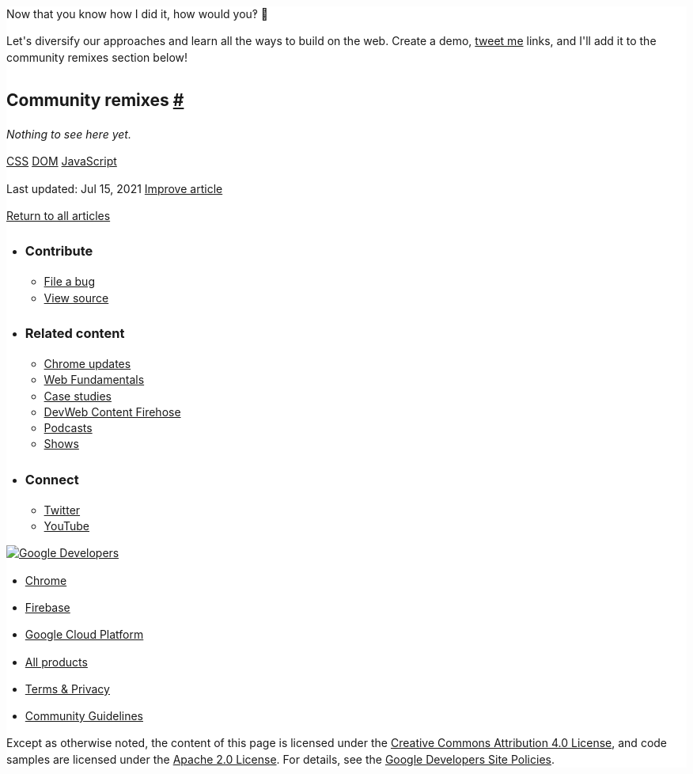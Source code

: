 Now that you know how I did it, how would you‽ 🙂

Let's diversify our approaches and learn all the ways to build on the web. Create a demo, [tweet me](https://twitter.com/argyleink) links, and I'll add it to the community remixes section below!

## Community remixes <a href="#community-remixes" class="w-headline-link">#</a>

_Nothing to see here yet._

<a href="/tags/css/" class="w-chip">CSS</a> <a href="/tags/dom/" class="w-chip">DOM</a> <a href="/tags/javascript/" class="w-chip">JavaScript</a>

<span class="w-mr--sm"> Last updated: Jul 15, 2021 </span> [Improve article](https://github.com/GoogleChrome/web.dev/blob/master/src/site/content/en/blog/building-a-breadcrumbs-component/index.md)

<a href="/blog" class="w-article-navigation__link w-article-navigation__link--back w-article-navigation__link--single gc-analytics-event">Return to all articles</a>

- ### Contribute

  - <a href="https://github.com/GoogleChrome/web.dev/issues/new?assignees=&amp;labels=bug&amp;template=bug_report.md&amp;title=" class="w-footer__linkbox-link">File a bug</a>
  - <a href="https://github.com/googlechrome/web.dev" class="w-footer__linkbox-link">View source</a>

- ### Related content

  - <a href="https://blog.chromium.org/" class="w-footer__linkbox-link">Chrome updates</a>
  - <a href="https://developers.google.com/web/" class="w-footer__linkbox-link">Web Fundamentals</a>
  - <a href="https://developers.google.com/web/showcase/" class="w-footer__linkbox-link">Case studies</a>
  - <a href="https://devwebfeed.appspot.com/" class="w-footer__linkbox-link">DevWeb Content Firehose</a>
  - <a href="/podcasts/" class="w-footer__linkbox-link">Podcasts</a>
  - <a href="/shows/" class="w-footer__linkbox-link">Shows</a>

- ### Connect

  - <a href="https://www.twitter.com/@ChromiumDev" class="w-footer__linkbox-link">Twitter</a>
  - <a href="https://www.youtube.com/user/ChromeDevelopers" class="w-footer__linkbox-link">YouTube</a>

<a href="https://developers.google.com/" class="w-footer__utility-logo-link"><img src="/images/lockup-color.png" alt="Google Developers" class="w-footer__utility-logo" width="185" height="33" /></a>

- <a href="https://developer.chrome.com/home" class="w-footer__utility-link">Chrome</a>
- <a href="https://firebase.google.com/" class="w-footer__utility-link">Firebase</a>
- <a href="https://cloud.google.com/" class="w-footer__utility-link">Google Cloud Platform</a>
- <a href="https://developers.google.com/products" class="w-footer__utility-link">All products</a>



- <a href="https://policies.google.com/" class="w-footer__utility-link">Terms &amp; Privacy</a>
- <a href="/community-guidelines/" class="w-footer__utility-link">Community Guidelines</a>

Except as otherwise noted, the content of this page is licensed under the [Creative Commons Attribution 4.0 License](https://creativecommons.org/licenses/by/4.0/), and code samples are licensed under the [Apache 2.0 License](https://www.apache.org/licenses/LICENSE-2.0). For details, see the [Google Developers Site Policies](https://developers.google.com/site-policies).
